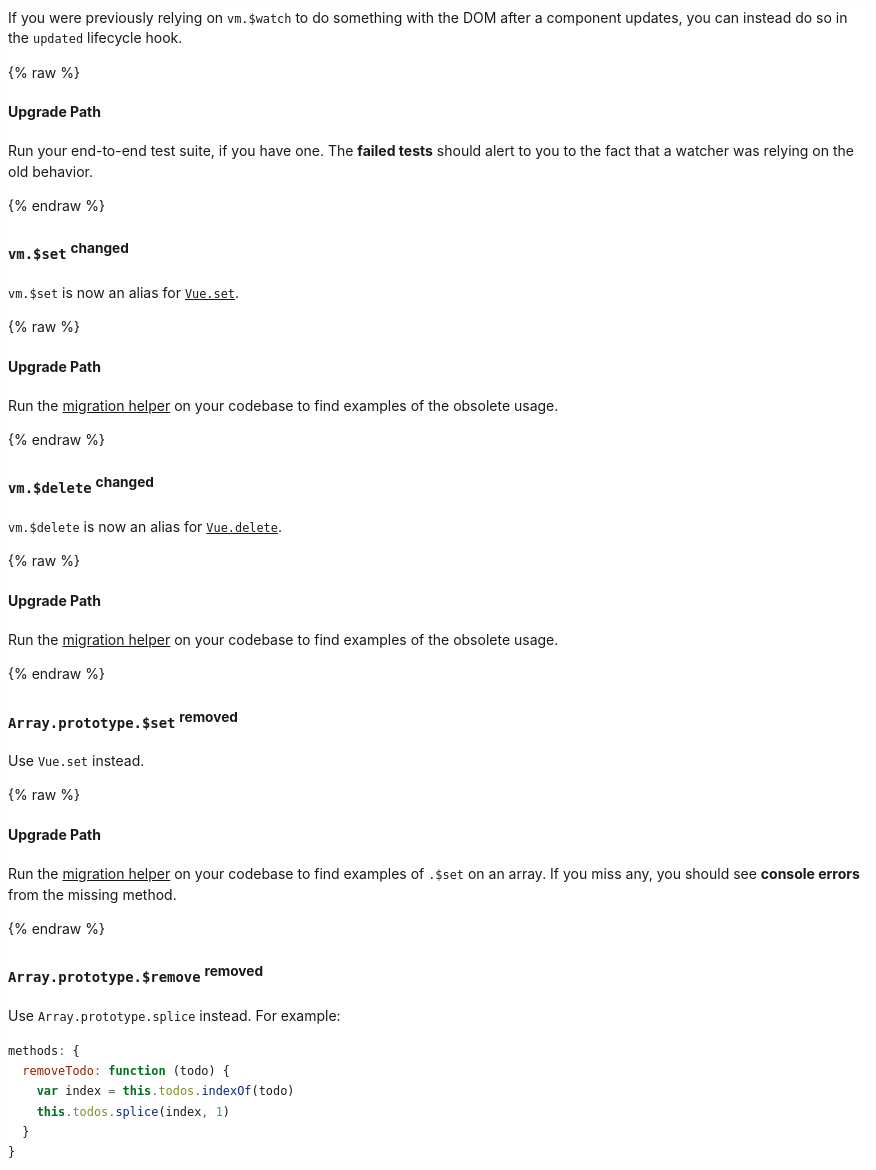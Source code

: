 If you were previously relying on `vm.$watch` to do something with the DOM after a component updates, you can instead do so in the `updated` lifecycle hook.

{% raw %}
<div class="upgrade-path">
  <h4>Upgrade Path</h4>
  <p>Run your end-to-end test suite, if you have one. The <strong>failed tests</strong> should alert to you to the fact that a watcher was relying on the old behavior.</p>
</div>
{% endraw %}

### `vm.$set` <sup>changed</sup>

`vm.$set` is now an alias for [`Vue.set`](../api/#Vue-set).

{% raw %}
<div class="upgrade-path">
  <h4>Upgrade Path</h4>
  <p>Run the <a href="https://github.com/vuejs/vue-migration-helper">migration helper</a> on your codebase to find examples of the obsolete usage.</p>
</div>
{% endraw %}

### `vm.$delete` <sup>changed</sup>

`vm.$delete` is now an alias for [`Vue.delete`](../api/#Vue-delete).

{% raw %}
<div class="upgrade-path">
  <h4>Upgrade Path</h4>
  <p>Run the <a href="https://github.com/vuejs/vue-migration-helper">migration helper</a> on your codebase to find examples of the obsolete usage.</p>
</div>
{% endraw %}

### `Array.prototype.$set` <sup>removed</sup>

Use `Vue.set` instead.

{% raw %}
<div class="upgrade-path">
  <h4>Upgrade Path</h4>
  <p>Run the <a href="https://github.com/vuejs/vue-migration-helper">migration helper</a> on your codebase to find examples of <code>.$set</code> on an array. If you miss any, you should see <strong>console errors</strong> from the missing method.</p>
</div>
{% endraw %}

### `Array.prototype.$remove` <sup>removed</sup>

Use `Array.prototype.splice` instead. For example:

``` js
methods: {
  removeTodo: function (todo) {
    var index = this.todos.indexOf(todo)
    this.todos.splice(index, 1)
  }
}
```
